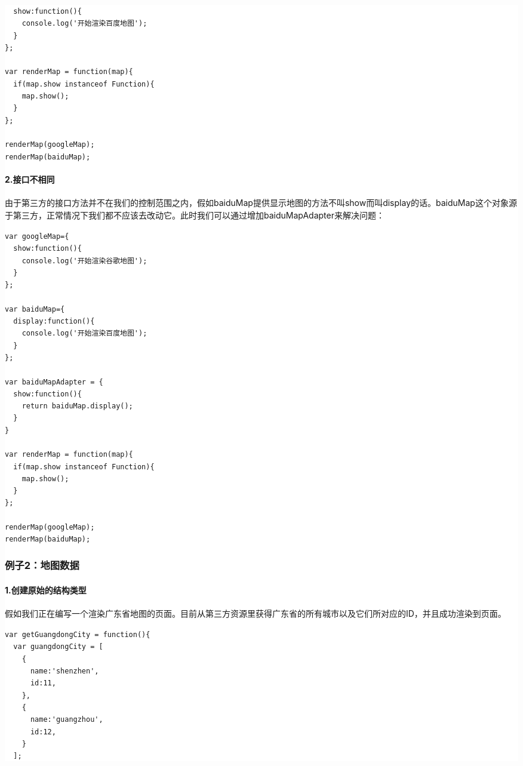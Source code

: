 ```
  show:function(){
    console.log('开始渲染百度地图');
  }
};

var renderMap = function(map){
  if(map.show instanceof Function){
    map.show();
  }
};

renderMap(googleMap);
renderMap(baiduMap);

```

#### 2.接口不相同
由于第三方的接口方法并不在我们的控制范围之内，假如baiduMap提供显示地图的方法不叫show而叫display的话。baiduMap这个对象源于第三方，正常情况下我们都不应该去改动它。此时我们可以通过增加baiduMapAdapter来解决问题：
```
var googleMap={
  show:function(){
    console.log('开始渲染谷歌地图');
  }
};

var baiduMap={
  display:function(){
    console.log('开始渲染百度地图');
  }
};

var baiduMapAdapter = {
  show:function(){
    return baiduMap.display();
  }
}

var renderMap = function(map){
  if(map.show instanceof Function){
    map.show();
  }
};

renderMap(googleMap);
renderMap(baiduMap);
```

### 例子2：地图数据
#### 1.创建原始的结构类型
假如我们正在编写一个渲染广东省地图的页面。目前从第三方资源里获得广东省的所有城市以及它们所对应的ID，并且成功渲染到页面。
```
var getGuangdongCity = function(){
  var guangdongCity = [
    {
      name:'shenzhen',
      id:11,
    },
    {
      name:'guangzhou',
      id:12,
    }
  ];
```